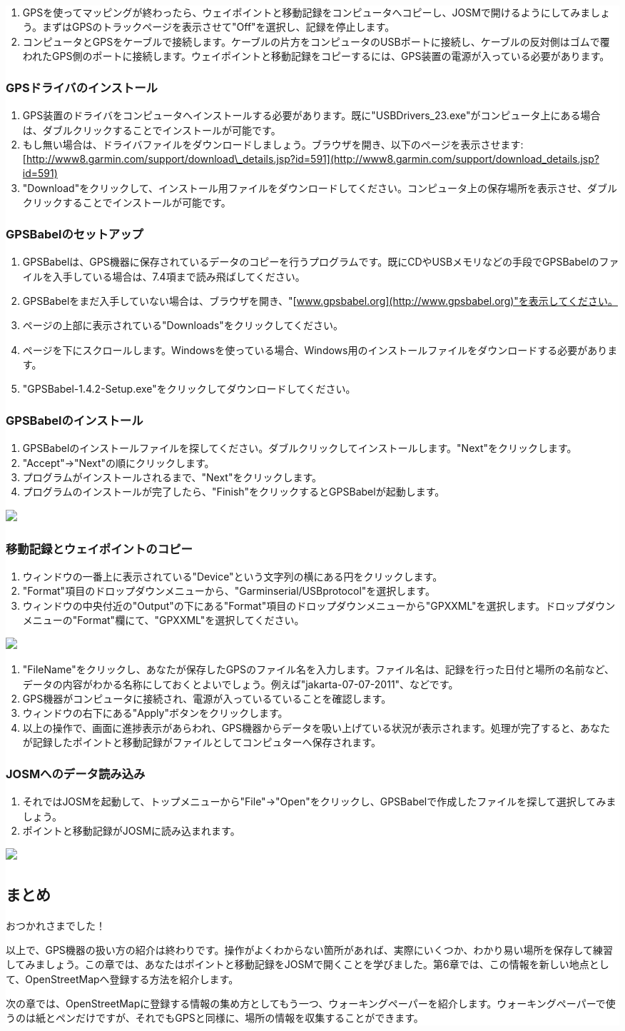 1.  GPSを使ってマッピングが終わったら、ウェイポイントと移動記録をコンピュータへコピーし、JOSMで開けるようにしてみましょう。まずはGPSのトラックページを表示させて"Off"を選択し、記録を停止します。
2.  コンピュータとGPSをケーブルで接続します。ケーブルの片方をコンピュータのUSBポートに接続し、ケーブルの反対側はゴムで覆われたGPS側のポートに接続します。ウェイポイントと移動記録をコピーするには、GPS装置の電源が入っている必要があります。

### GPSドライバのインストール

1.  GPS装置のドライバをコンピュータへインストールする必要があります。既に"USBDrivers\_23.exe"がコンピュータ上にある場合は、ダブルクリックすることでインストールが可能です。
2.  もし無い場合は、ドライバファイルをダウンロードしましょう。ブラウザを開き、以下のページを表示させます:[http://www8.garmin.com/support/download\_details.jsp?id=591](http://www8.garmin.com/support/download_details.jsp?id=591)
3.  "Download"をクリックして、インストール用ファイルをダウンロードしてください。コンピュータ上の保存場所を表示させ、ダブルクリックすることでインストールが可能です。

### GPSBabelのセットアップ

1.  GPSBabelは、GPS機器に保存されているデータのコピーを行うプログラムです。既にCDやUSBメモリなどの手段でGPSBabelのファイルを入手している場合は、7.4項まで読み飛ばしてください。

1.  GPSBabelをまだ入手していない場合は、ブラウザを開き、"[www.gpsbabel.org](http://www.gpsbabel.org)"を表示してください。
2.  ページの上部に表示されている"Downloads"をクリックしてください。
3.  ページを下にスクロールします。Windowsを使っている場合、Windows用のインストールファイルをダウンロードする必要があります。
4.  "GPSBabel-1.4.2-Setup.exe"をクリックしてダウンロードしてください。                

### GPSBabelのインストール

1.  GPSBabelのインストールファイルを探してください。ダブルクリックしてインストールします。"Next"をクリックします。
2.  "Accept"→"Next"の順にクリックします。
3.  プログラムがインストールされるまで、"Next"をクリックします。
4.  プログラムのインストールが完了したら、"Finish"をクリックするとGPSBabelが起動します。

![]({{site.baseurl}}/images/jp_beg_ch5_image01.png)

### 移動記録とウェイポイントのコピー

1.  ウィンドウの一番上に表示されている"Device"という文字列の横にある円をクリックします。
2.  "Format"項目のドロップダウンメニューから、"Garminserial/USBprotocol"を選択します。
3.  ウィンドウの中央付近の"Output"の下にある"Format"項目のドロップダウンメニューから"GPXXML"を選択します。ドロップダウンメニューの"Format"欄にて、"GPXXML"を選択してください。

  ![]({{site.baseurl}}/images/jp_beg_ch5_image00.png)

1.  "FileName"をクリックし、あなたが保存したGPSのファイル名を入力します。ファイル名は、記録を行った日付と場所の名前など、データの内容がわかる名称にしておくとよいでしょう。例えば"jakarta-07-07-2011"、などです。
2.  GPS機器がコンピュータに接続され、電源が入っているていることを確認します。
3.  ウィンドウの右下にある"Apply"ボタンをクリックします。
4.  以上の操作で、画面に進捗表示があらわれ、GPS機器からデータを吸い上げている状況が表示されます。処理が完了すると、あなたが記録したポイントと移動記録がファイルとしてコンピュターへ保存されます。

### JOSMへのデータ読み込み

1.  それではJOSMを起動して、トップメニューから"File"→"Open"をクリックし、GPSBabelで作成したファイルを探して選択してみましょう。
2.  ポイントと移動記録がJOSMに読み込まれます。

![]({{site.baseurl}}/images/jp_beg_ch5_image12.png)

まとめ
---

おつかれさまでした！

以上で、GPS機器の扱い方の紹介は終わりです。操作がよくわからない箇所があれば、実際にいくつか、わかり易い場所を保存して練習してみましょう。この章では、あなたはポイントと移動記録をJOSMで開くことを学びました。第6章では、この情報を新しい地点として、OpenStreetMapへ登録する方法を紹介します。

次の章では、OpenStreetMapに登録する情報の集め方としてもう一つ、ウォーキングペーパーを紹介します。ウォーキングペーパーで使うのは紙とペンだけですが、それでもGPSと同様に、場所の情報を収集することができます。
